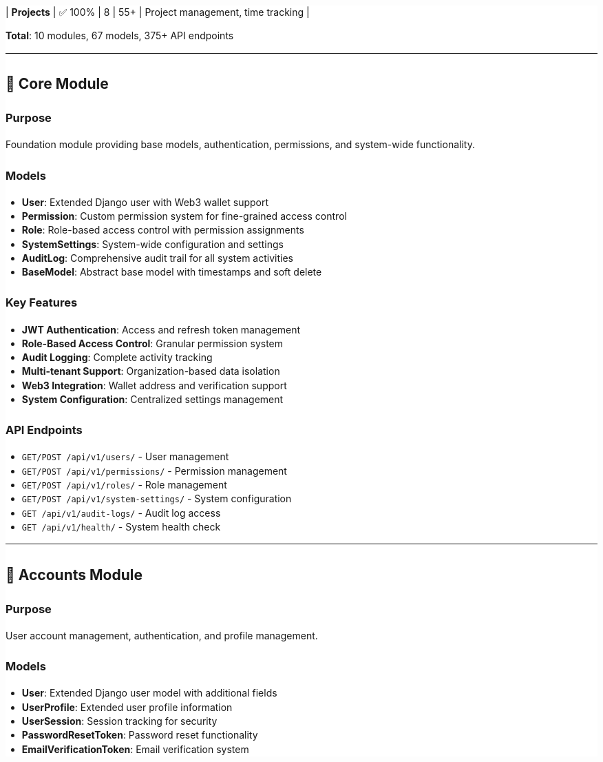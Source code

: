 | **Projects** | ✅ 100% | 8 | 55+ | Project management, time tracking |

**Total**: 10 modules, 67 models, 375+ API endpoints

---

## 🔧 **Core Module**

### **Purpose**
Foundation module providing base models, authentication, permissions, and system-wide functionality.

### **Models**
- **User**: Extended Django user with Web3 wallet support
- **Permission**: Custom permission system for fine-grained access control
- **Role**: Role-based access control with permission assignments
- **SystemSettings**: System-wide configuration and settings
- **AuditLog**: Comprehensive audit trail for all system activities
- **BaseModel**: Abstract base model with timestamps and soft delete

### **Key Features**
- **JWT Authentication**: Access and refresh token management
- **Role-Based Access Control**: Granular permission system
- **Audit Logging**: Complete activity tracking
- **Multi-tenant Support**: Organization-based data isolation
- **Web3 Integration**: Wallet address and verification support
- **System Configuration**: Centralized settings management

### **API Endpoints**
- `GET/POST /api/v1/users/` - User management
- `GET/POST /api/v1/permissions/` - Permission management
- `GET/POST /api/v1/roles/` - Role management
- `GET/POST /api/v1/system-settings/` - System configuration
- `GET /api/v1/audit-logs/` - Audit log access
- `GET /api/v1/health/` - System health check

---

## 👥 **Accounts Module**

### **Purpose**
User account management, authentication, and profile management.

### **Models**
- **User**: Extended Django user model with additional fields
- **UserProfile**: Extended user profile information
- **UserSession**: Session tracking for security
- **PasswordResetToken**: Password reset functionality
- **EmailVerificationToken**: Email verification system
